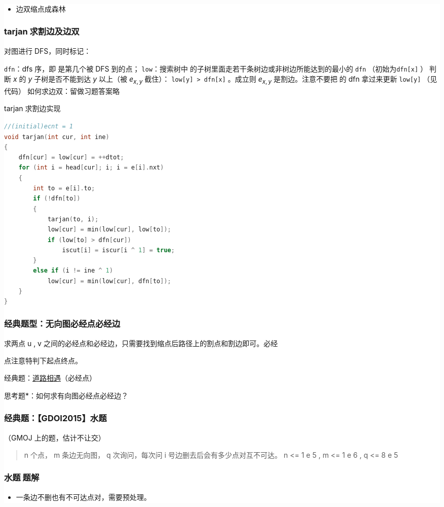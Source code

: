 - 边双缩点成森林

### tarjan 求割边及边双

对图进行 DFS，同时标记：

`dfn`：dfs 序，即 是第几个被 DFS 到的点；
`low`：搜索树中 的子树里面走若干条树边或非树边所能达到的最小的 `dfn` （初始为`dfn[x]` ）
判断 $x$ 的 $y$ 子树是否不能到达 $y$ 以上（被 $e_{x,y}$ 截住）： `low[y] > dfn[x]` 。成立则 $e_{x,y}$ 是割边。注意不要把 的 dfn 拿过来更新 `low[y]` （见代码）
如何求边双：留做习题答案略

tarjan 求割边实现

```cpp
//(initial)ecnt = 1
void tarjan(int cur, int ine)
{
    dfn[cur] = low[cur] = ++dtot;
    for (int i = head[cur]; i; i = e[i].nxt)
    {
        int to = e[i].to;
        if (!dfn[to])
        {
            tarjan(to, i);
            low[cur] = min(low[cur], low[to]);
            if (low[to] > dfn[cur])
                iscut[i] = iscur[i ^ 1] = true;
        }
        else if (i != ine ^ 1)
            low[cur] = min(low[cur], dfn[to]);
    }
}
```

### 经典题型：无向图必经点必经边

求两点 u , v 之间的必经点和必经边，只需要找到缩点后路径上的割点和割边即可。必经

点注意特判下起点终点。

经典题：[道路相遇](https://www.luogu.com.cn/problem/P4320)（必经点）

思考题\*：如何求有向图必经点必经边？

### 经典题：【GDOI2015】水题

（GMOJ 上的题，估计不让交）

> n 个点， m 条边无向图， q 次询问，每次问 i 号边删去后会有多少点对互不可达。
> n <= 1 e 5 , m <= 1 e 6 , q <= 8 e 5

### 水题 题解

- 一条边不删也有不可达点对，需要预处理。
